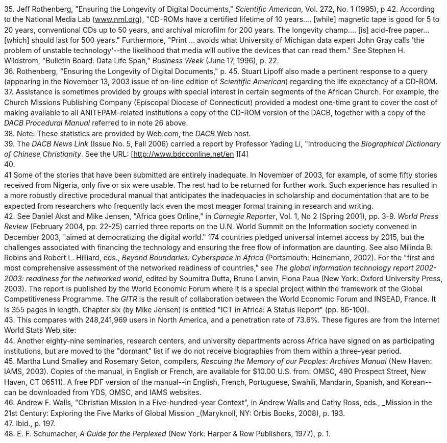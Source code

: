 35\. Jeff Rothenberg, "Ensuring the Longevity of Digital Documents," _Scientific American_, Vol. 272, No. 1 (1995), p 42. According to the National Media Lab (www.nml.org), "CD-ROMs have a certified lifetime of 10 years…. [while] magnetic tape is good for 5 to 20 years, conventional CDs up to 50 years, and archival microfilm for 200 years. The longevity champ.... [is] acid-free paper… [which] should last for 500 years." Furthermore, "Print … avoids what University of Michigan data expert John Gray calls 'the problem of unstable technology'--the likelihood that media will outlive the devices that can read them." See Stephen H. Wildstrom, "Bulletin Board: Data Life Span," _Business Week_ (June 17, 1996), p. 22.   
36\. Rothenberg, "Ensuring the Longevity of Digital Documents," p. 45. Stuart Lipoff also made a pertinent response to a query (appearing in the November 13, 2003 issue of on-line edition of _Scientific American_) regarding the life expectancy of a CD-ROM.  
37\. Assistance is sometimes provided by groups with special interest in certain segments of the African Church. For example, the Church Missions Publishing Company (Episcopal Diocese of Connecticut) provided a modest one-time grant to cover the cost of making available to all ANITEPAM-related institutions a copy of the CD-ROM version of the DACB, together with a copy of the _DACB Procedural Manual_ referred to in note 26 above.  
38\. Note: These statistics are provided by Web.com, the _DACB_ Web host.  
39\. The _DACB News Link_ (Issue No. 5, Fall 2006) carried a report by Professor Yading Li, "Introducing the _Biographical Dictionary of Chinese Christianity_. See the URL: [http://www.bdcconline.net/en ][4]   
40\.   
41 Some of the stories that have been submitted are entirely inadequate. In November of 2003, for example, of some fifty stories received from Nigeria, only five or six were usable. The rest had to be returned for further work. Such experience has resulted in a more robustly directive procedural manual that anticipates the inadequacies in scholarship and documentation that are to be expected from researchers who frequently lack even the most meager formal training in research and writing.   
42\. See Daniel Akst and Mike Jensen, "Africa goes Online," in _Carnegie Reporter_, Vol. 1, No 2 (Spring 2001), pp. 3-9. _World Press Review_ (February 2004, pp. 22-25) carried three reports on the U.N. World Summit on the Information society convened in December 2003, "aimed at democratizing the digital world." 174 countries pledged universal internet access by 2015, but the challenges associated with financing the technology and ensuring the free flow of information are daunting. See also Milinda B. Robins and Robert L. Hilliard, eds., _Beyond Boundaries: Cyberspace in Africa_ (Portsmouth: Heinemann, 2002). For the "first and most comprehensive assessment of the networked readiness of countries," see _The global information technology report 2002-2003: readiness for the networked world_, edited by Soumitra Dutta, Bruno Lanvin, Fiona Paua (New York: Oxford University Press, 2003). The report is published by the World Economic Forum where it is a special project within the framework of the Global Competitiveness Programme. The _GITR_ is the result of collaboration between the World Economic Forum and INSEAD, France. It is 355 pages in length. Chapter six (by Mike Jensen) is entitled "ICT in Africa: A Status Report" (pp. 86-100).   
43\. This compares with 248,241,969 users in North America, and a penetration rate of 73.6%. These figures are from the Internet World Stats Web site:   
44\. Another eighty-nine seminaries, research centers, and university departments across Africa have signed on as participating institutions, but are moved to the "dormant" list if we do not receive biographies from them within a three-year period.  
45\. Martha Lund Smalley and Rosemary Seton, compilers, _Rescuing the Memory of our Peoples: Archives Manual_ (New Haven: IAMS, 2003). Copies of the manual, in English or French, are available for $10.00 U.S. from: OMSC, 490 Prospect Street, New Haven, CT 06511). A free PDF version of the manual--in English, French, Portuguese, Swahili, Mandarin, Spanish, and Korean--can be downloaded from YDS, OMSC, and IAMS websites.  
46\. Andrew F. Walls, "Christian Mission in a Five-hundred-year Context", in Andrew Walls and Cathy Ross, eds., _Mission in the 21st Century: Exploring the Five Marks of Global Mission _(Maryknoll, NY: Orbis Books, 2008), p. 193.   
47\. Ibid., p. 197.   
48\. E. F. Schumacher, _A Guide for the Perplexed_ (New York: Harper & Row Publishers, 1977), p. 1.
